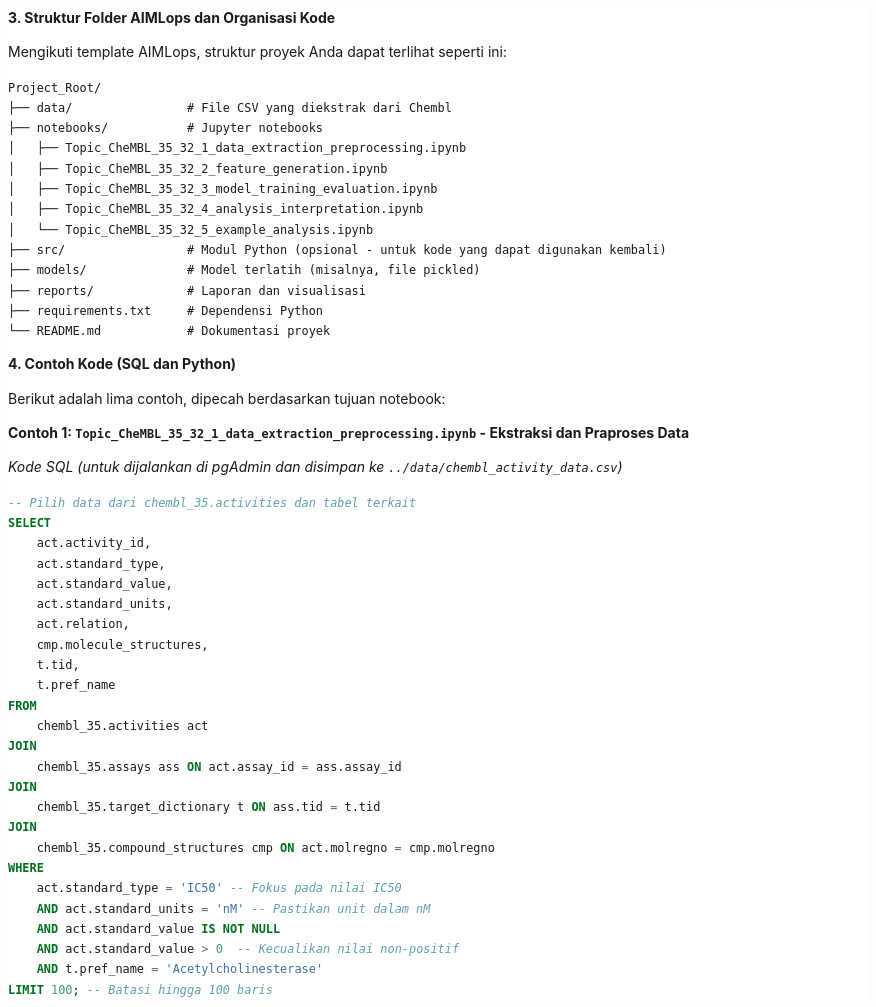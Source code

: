 **3. Struktur Folder AIMLops dan Organisasi Kode**

Mengikuti template AIMLops, struktur proyek Anda dapat terlihat seperti ini:

```
Project_Root/
├── data/                # File CSV yang diekstrak dari Chembl
├── notebooks/           # Jupyter notebooks
│   ├── Topic_CheMBL_35_32_1_data_extraction_preprocessing.ipynb
│   ├── Topic_CheMBL_35_32_2_feature_generation.ipynb
│   ├── Topic_CheMBL_35_32_3_model_training_evaluation.ipynb
│   ├── Topic_CheMBL_35_32_4_analysis_interpretation.ipynb
│   └── Topic_CheMBL_35_32_5_example_analysis.ipynb
├── src/                 # Modul Python (opsional - untuk kode yang dapat digunakan kembali)
├── models/              # Model terlatih (misalnya, file pickled)
├── reports/             # Laporan dan visualisasi
├── requirements.txt     # Dependensi Python
└── README.md            # Dokumentasi proyek
```

**4. Contoh Kode (SQL dan Python)**

Berikut adalah lima contoh, dipecah berdasarkan tujuan notebook:

**Contoh 1: `Topic_CheMBL_35_32_1_data_extraction_preprocessing.ipynb` - Ekstraksi dan Praproses Data**

*Kode SQL (untuk dijalankan di pgAdmin dan disimpan ke `../data/chembl_activity_data.csv`)*

```sql
-- Pilih data dari chembl_35.activities dan tabel terkait
SELECT
    act.activity_id,
    act.standard_type,
    act.standard_value,
    act.standard_units,
    act.relation,
    cmp.molecule_structures,
    t.tid,
    t.pref_name
FROM
    chembl_35.activities act
JOIN
    chembl_35.assays ass ON act.assay_id = ass.assay_id
JOIN
    chembl_35.target_dictionary t ON ass.tid = t.tid
JOIN
    chembl_35.compound_structures cmp ON act.molregno = cmp.molregno
WHERE
    act.standard_type = 'IC50' -- Fokus pada nilai IC50
    AND act.standard_units = 'nM' -- Pastikan unit dalam nM
    AND act.standard_value IS NOT NULL
    AND act.standard_value > 0  -- Kecualikan nilai non-positif
    AND t.pref_name = 'Acetylcholinesterase'
LIMIT 100; -- Batasi hingga 100 baris
```
